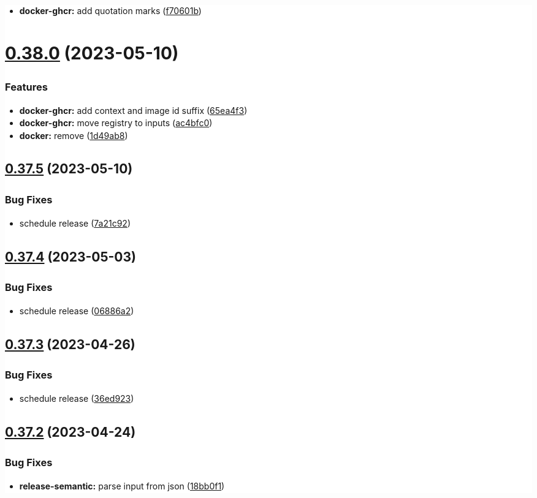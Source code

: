 * **docker-ghcr:** add quotation marks ([f70601b](https://github.com/dargmuesli/github-actions/commit/f70601b6b7d9483ec0c7b833a8c09bd64eedc39a))

# [0.38.0](https://github.com/dargmuesli/github-actions/compare/0.37.5...0.38.0) (2023-05-10)


### Features

* **docker-ghcr:** add context and image id suffix ([65ea4f3](https://github.com/dargmuesli/github-actions/commit/65ea4f3d1db3f49f550b40e97d949a9211d9f83d))
* **docker-ghcr:** move registry to inputs ([ac4bfc0](https://github.com/dargmuesli/github-actions/commit/ac4bfc09e59ce078e5835a7833d4bc3c6ed4b45e))
* **docker:** remove ([1d49ab8](https://github.com/dargmuesli/github-actions/commit/1d49ab886012eadcdabbe42868c32bddbdc9bb4d))

## [0.37.5](https://github.com/dargmuesli/github-actions/compare/0.37.4...0.37.5) (2023-05-10)


### Bug Fixes

* schedule release ([7a21c92](https://github.com/dargmuesli/github-actions/commit/7a21c92f9ff309b7a67d31dc5d64c7be5712ddac))

## [0.37.4](https://github.com/dargmuesli/github-actions/compare/0.37.3...0.37.4) (2023-05-03)


### Bug Fixes

* schedule release ([06886a2](https://github.com/dargmuesli/github-actions/commit/06886a24a698dd7a0dce8d2b50f3ccd6ae6f67b0))

## [0.37.3](https://github.com/dargmuesli/github-actions/compare/0.37.2...0.37.3) (2023-04-26)


### Bug Fixes

* schedule release ([36ed923](https://github.com/dargmuesli/github-actions/commit/36ed923a8a2178542f527264099ac5bc6b0e12dc))

## [0.37.2](https://github.com/dargmuesli/github-actions/compare/0.37.1...0.37.2) (2023-04-24)


### Bug Fixes

* **release-semantic:** parse input from json ([18bb0f1](https://github.com/dargmuesli/github-actions/commit/18bb0f1067625bbaa37cb1baf30af90f1463bb79))
